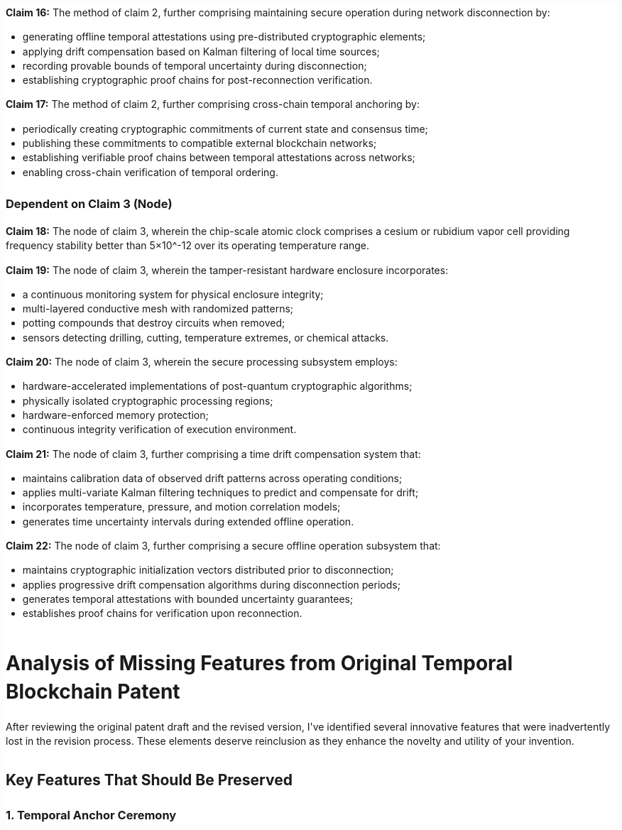 **Claim 16:** The method of claim 2, further comprising maintaining secure operation during network disconnection by:
- generating offline temporal attestations using pre-distributed cryptographic elements;
- applying drift compensation based on Kalman filtering of local time sources;
- recording provable bounds of temporal uncertainty during disconnection;
- establishing cryptographic proof chains for post-reconnection verification.

**Claim 17:** The method of claim 2, further comprising cross-chain temporal anchoring by:
- periodically creating cryptographic commitments of current state and consensus time;
- publishing these commitments to compatible external blockchain networks;
- establishing verifiable proof chains between temporal attestations across networks;
- enabling cross-chain verification of temporal ordering.

### Dependent on Claim 3 (Node)

**Claim 18:** The node of claim 3, wherein the chip-scale atomic clock comprises a cesium or rubidium vapor cell providing frequency stability better than 5×10^-12 over its operating temperature range.

**Claim 19:** The node of claim 3, wherein the tamper-resistant hardware enclosure incorporates:
- a continuous monitoring system for physical enclosure integrity;
- multi-layered conductive mesh with randomized patterns;
- potting compounds that destroy circuits when removed;
- sensors detecting drilling, cutting, temperature extremes, or chemical attacks.

**Claim 20:** The node of claim 3, wherein the secure processing subsystem employs:
- hardware-accelerated implementations of post-quantum cryptographic algorithms;
- physically isolated cryptographic processing regions;
- hardware-enforced memory protection;
- continuous integrity verification of execution environment.

**Claim 21:** The node of claim 3, further comprising a time drift compensation system that:
- maintains calibration data of observed drift patterns across operating conditions;
- applies multi-variate Kalman filtering techniques to predict and compensate for drift;
- incorporates temperature, pressure, and motion correlation models;
- generates time uncertainty intervals during extended offline operation.

**Claim 22:** The node of claim 3, further comprising a secure offline operation subsystem that:
- maintains cryptographic initialization vectors distributed prior to disconnection;
- applies progressive drift compensation algorithms during disconnection periods;
- generates temporal attestations with bounded uncertainty guarantees;
- establishes proof chains for verification upon reconnection.

# Analysis of Missing Features from Original Temporal Blockchain Patent 

After reviewing the original patent draft and the revised version, I've identified several innovative features that were inadvertently lost in the revision process. These elements deserve reinclusion as they enhance the novelty and utility of your invention.

## Key Features That Should Be Preserved

### 1. Temporal Anchor Ceremony
